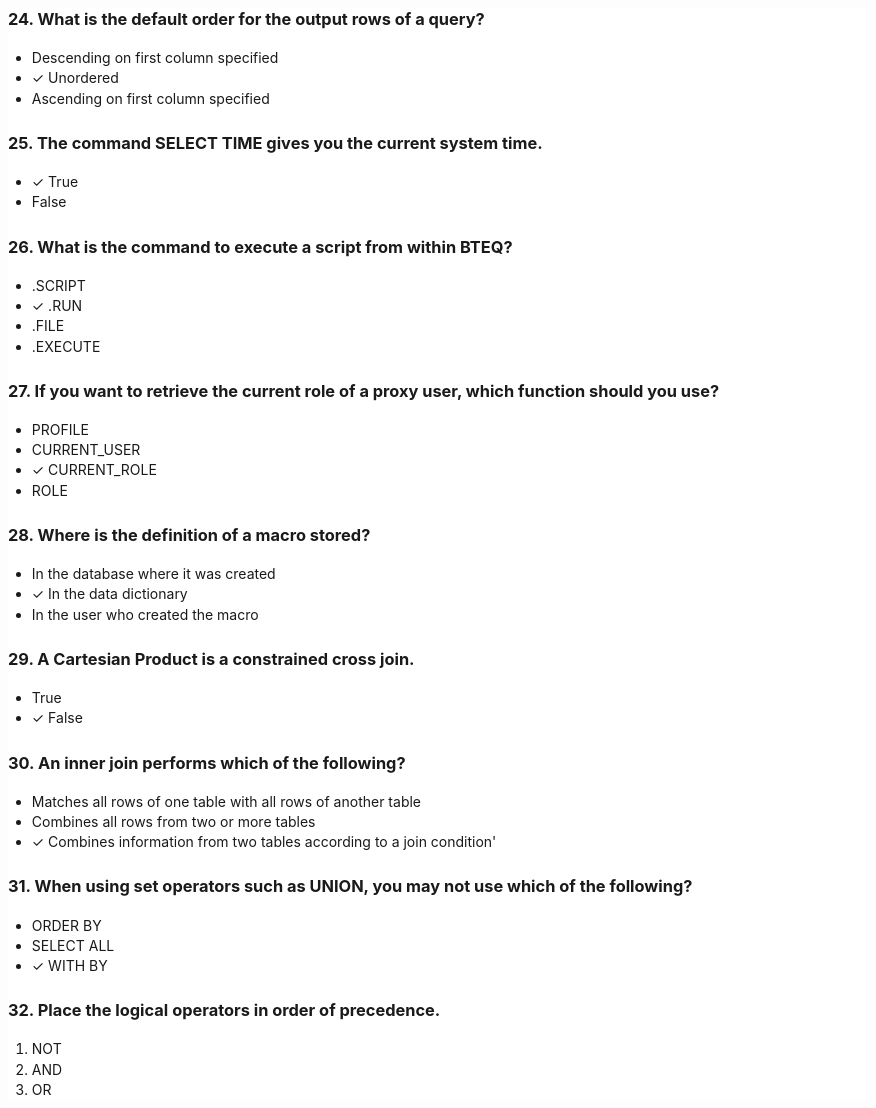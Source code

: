 ### 24.	What is the default order for the output rows of a query?
* Descending on first column specified
* ✓ Unordered
* Ascending on first column specified

	
### 25. The command SELECT TIME gives you the current system time.
* ✓  True
* False

### 26. What is the command to execute a script from within BTEQ?
* .SCRIPT
* ✓  .RUN
* .FILE
* .EXECUTE

### 27. If you want to retrieve the current role of a proxy user, which function should you use?
* PROFILE
* CURRENT_USER
* ✓  CURRENT_ROLE
* ROLE

### 28. Where is the definition of a macro stored?
* In the database where it was created
* ✓  In the data dictionary
* In the user who created the macro

### 29. A Cartesian Product is a constrained cross join.
* True
* ✓  False

### 30. An inner join performs which of the following?
* Matches all rows of one table with all rows of another table
* Combines all rows from two or more tables
* ✓  Combines information from two tables according to a join condition'

### 31. When using set operators such as UNION, you may not use which of the following?
* ORDER BY
* SELECT ALL
* ✓  WITH BY

### 32. Place the logical operators in order of precedence.
1. NOT
2. AND
3. OR
   